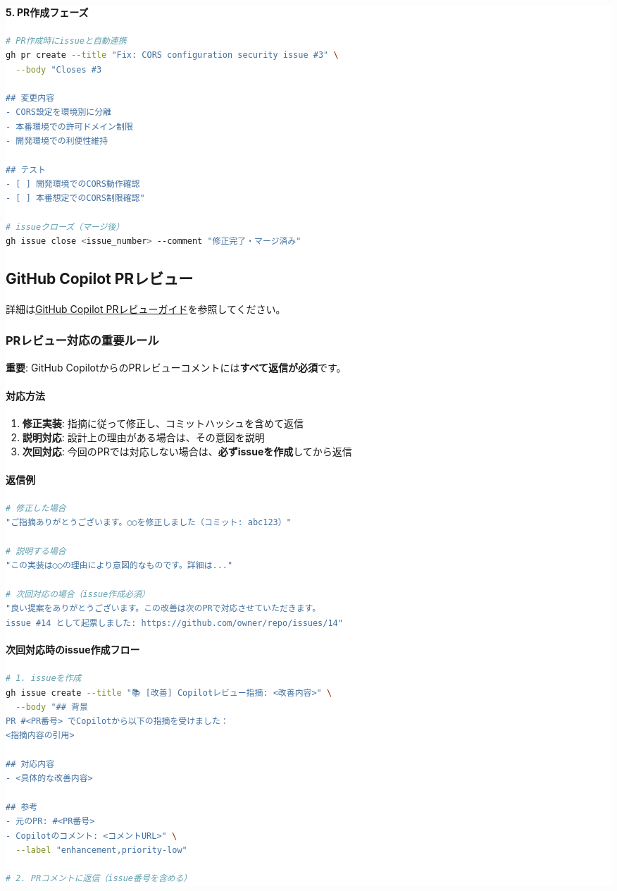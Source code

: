 #### 5. PR作成フェーズ
```bash
# PR作成時にissueと自動連携
gh pr create --title "Fix: CORS configuration security issue #3" \
  --body "Closes #3

## 変更内容
- CORS設定を環境別に分離
- 本番環境での許可ドメイン制限
- 開発環境での利便性維持

## テスト
- [ ] 開発環境でのCORS動作確認
- [ ] 本番想定でのCORS制限確認"

# issueクローズ（マージ後）
gh issue close <issue_number> --comment "修正完了・マージ済み"
```

## GitHub Copilot PRレビュー

詳細は[GitHub Copilot PRレビューガイド](./knowledge/development/github-copilot-pr-review.md)を参照してください。

### PRレビュー対応の重要ルール

**重要**: GitHub CopilotからのPRレビューコメントには**すべて返信が必須**です。

#### 対応方法
1. **修正実装**: 指摘に従って修正し、コミットハッシュを含めて返信
2. **説明対応**: 設計上の理由がある場合は、その意図を説明
3. **次回対応**: 今回のPRでは対応しない場合は、**必ずissueを作成**してから返信

#### 返信例
```bash
# 修正した場合
"ご指摘ありがとうございます。○○を修正しました（コミット: abc123）"

# 説明する場合
"この実装は○○の理由により意図的なものです。詳細は..."

# 次回対応の場合（issue作成必須）
"良い提案をありがとうございます。この改善は次のPRで対応させていただきます。
issue #14 として起票しました: https://github.com/owner/repo/issues/14"
```

#### 次回対応時のissue作成フロー
```bash
# 1. issueを作成
gh issue create --title "📚 [改善] Copilotレビュー指摘: <改善内容>" \
  --body "## 背景
PR #<PR番号> でCopilotから以下の指摘を受けました：
<指摘内容の引用>

## 対応内容
- <具体的な改善内容>

## 参考
- 元のPR: #<PR番号>
- Copilotのコメント: <コメントURL>" \
  --label "enhancement,priority-low"

# 2. PRコメントに返信（issue番号を含める）
```
